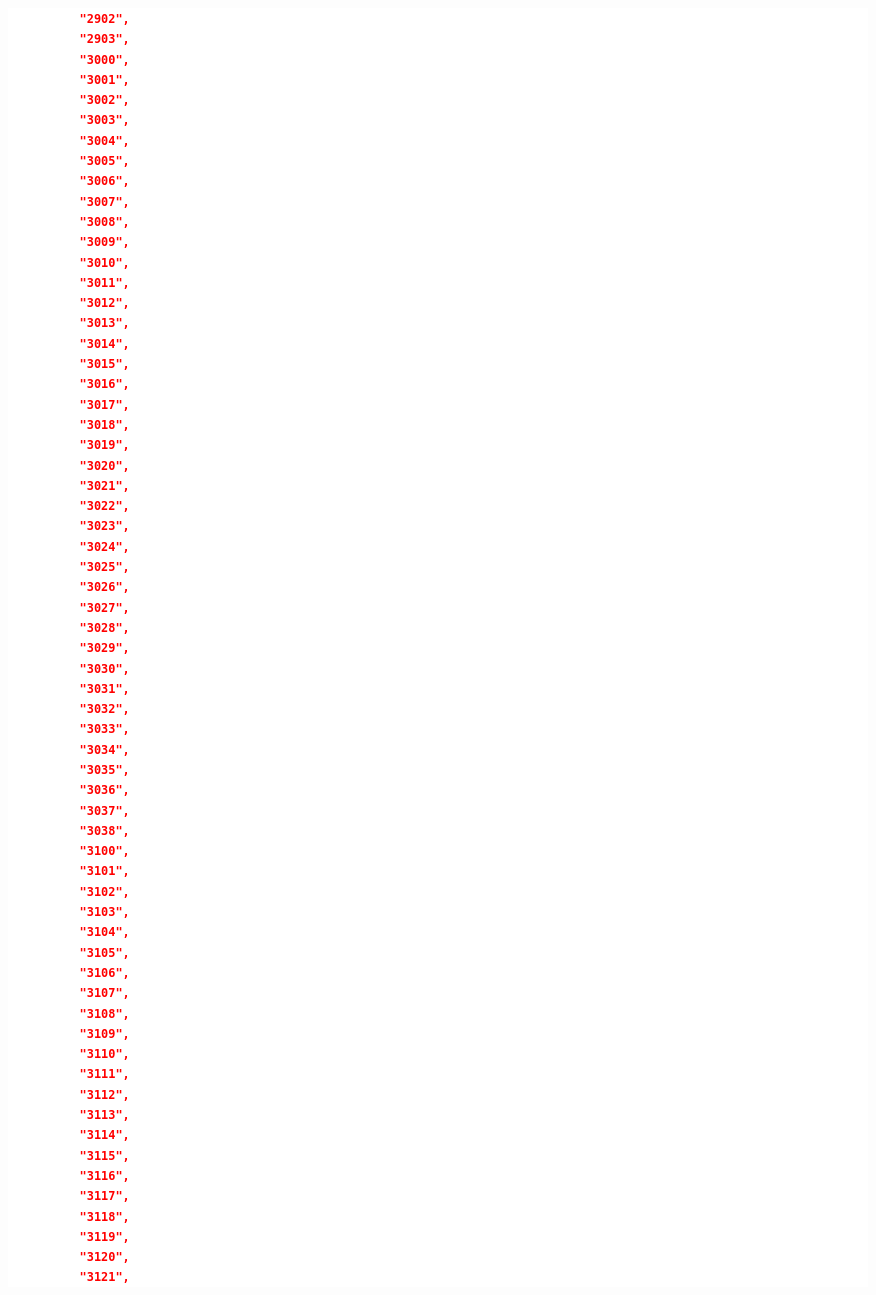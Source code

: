 ```json
          "2902",
          "2903",
          "3000",
          "3001",
          "3002",
          "3003",
          "3004",
          "3005",
          "3006",
          "3007",
          "3008",
          "3009",
          "3010",
          "3011",
          "3012",
          "3013",
          "3014",
          "3015",
          "3016",
          "3017",
          "3018",
          "3019",
          "3020",
          "3021",
          "3022",
          "3023",
          "3024",
          "3025",
          "3026",
          "3027",
          "3028",
          "3029",
          "3030",
          "3031",
          "3032",
          "3033",
          "3034",
          "3035",
          "3036",
          "3037",
          "3038",
          "3100",
          "3101",
          "3102",
          "3103",
          "3104",
          "3105",
          "3106",
          "3107",
          "3108",
          "3109",
          "3110",
          "3111",
          "3112",
          "3113",
          "3114",
          "3115",
          "3116",
          "3117",
          "3118",
          "3119",
          "3120",
          "3121",
```